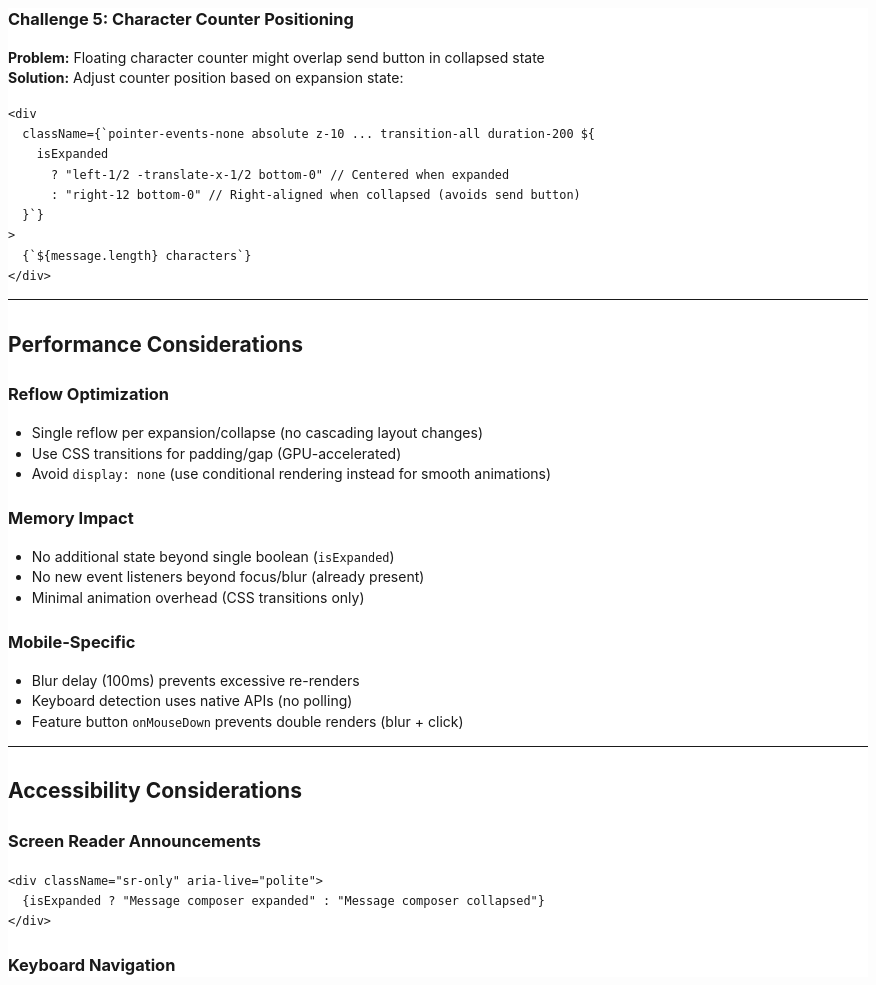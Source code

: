 
### Challenge 5: Character Counter Positioning

**Problem:** Floating character counter might overlap send button in collapsed state  
**Solution:** Adjust counter position based on expansion state:

```tsx
<div
  className={`pointer-events-none absolute z-10 ... transition-all duration-200 ${
    isExpanded
      ? "left-1/2 -translate-x-1/2 bottom-0" // Centered when expanded
      : "right-12 bottom-0" // Right-aligned when collapsed (avoids send button)
  }`}
>
  {`${message.length} characters`}
</div>
```

---

## Performance Considerations

### Reflow Optimization

- Single reflow per expansion/collapse (no cascading layout changes)
- Use CSS transitions for padding/gap (GPU-accelerated)
- Avoid `display: none` (use conditional rendering instead for smooth animations)

### Memory Impact

- No additional state beyond single boolean (`isExpanded`)
- No new event listeners beyond focus/blur (already present)
- Minimal animation overhead (CSS transitions only)

### Mobile-Specific

- Blur delay (100ms) prevents excessive re-renders
- Keyboard detection uses native APIs (no polling)
- Feature button `onMouseDown` prevents double renders (blur + click)

---

## Accessibility Considerations

### Screen Reader Announcements

```tsx
<div className="sr-only" aria-live="polite">
  {isExpanded ? "Message composer expanded" : "Message composer collapsed"}
</div>
```

### Keyboard Navigation
